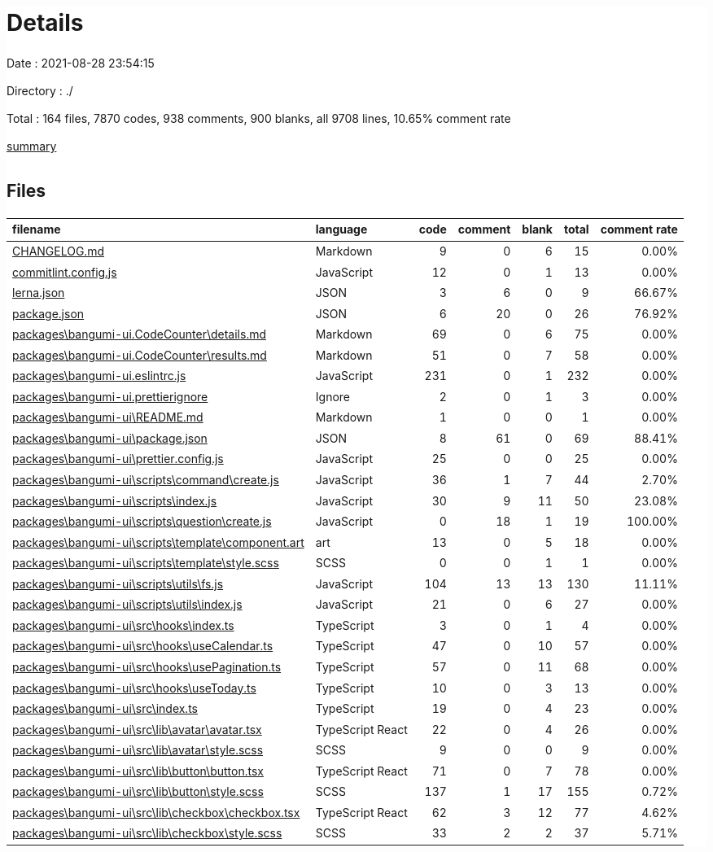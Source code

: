 # Details

Date : 2021-08-28 23:54:15

Directory : ./

Total : 164 files,  7870 codes, 938 comments, 900 blanks, all 9708 lines, 10.65% comment rate

[summary](results.md)

## Files
| filename | language | code | comment | blank | total | comment rate |
| :--- | :--- | ---: | ---: | ---: | ---: | ---: |
| [CHANGELOG.md](../CHANGELOG.md) | Markdown | 9 | 0 | 6 | 15 | 0.00% |
| [commitlint.config.js](../commitlint.config.js) | JavaScript | 12 | 0 | 1 | 13 | 0.00% |
| [lerna.json](../lerna.json) | JSON | 3 | 6 | 0 | 9 | 66.67% |
| [package.json](../package.json) | JSON | 6 | 20 | 0 | 26 | 76.92% |
| [packages\bangumi-ui\.CodeCounter\details.md](../packages\bangumi-ui\.CodeCounter\details.md) | Markdown | 69 | 0 | 6 | 75 | 0.00% |
| [packages\bangumi-ui\.CodeCounter\results.md](../packages\bangumi-ui\.CodeCounter\results.md) | Markdown | 51 | 0 | 7 | 58 | 0.00% |
| [packages\bangumi-ui\.eslintrc.js](../packages\bangumi-ui\.eslintrc.js) | JavaScript | 231 | 0 | 1 | 232 | 0.00% |
| [packages\bangumi-ui\.prettierignore](../packages\bangumi-ui\.prettierignore) | Ignore | 2 | 0 | 1 | 3 | 0.00% |
| [packages\bangumi-ui\README.md](../packages\bangumi-ui\README.md) | Markdown | 1 | 0 | 0 | 1 | 0.00% |
| [packages\bangumi-ui\package.json](../packages\bangumi-ui\package.json) | JSON | 8 | 61 | 0 | 69 | 88.41% |
| [packages\bangumi-ui\prettier.config.js](../packages\bangumi-ui\prettier.config.js) | JavaScript | 25 | 0 | 0 | 25 | 0.00% |
| [packages\bangumi-ui\scripts\command\create.js](../packages\bangumi-ui\scripts\command\create.js) | JavaScript | 36 | 1 | 7 | 44 | 2.70% |
| [packages\bangumi-ui\scripts\index.js](../packages\bangumi-ui\scripts\index.js) | JavaScript | 30 | 9 | 11 | 50 | 23.08% |
| [packages\bangumi-ui\scripts\question\create.js](../packages\bangumi-ui\scripts\question\create.js) | JavaScript | 0 | 18 | 1 | 19 | 100.00% |
| [packages\bangumi-ui\scripts\template\component.art](../packages\bangumi-ui\scripts\template\component.art) | art | 13 | 0 | 5 | 18 | 0.00% |
| [packages\bangumi-ui\scripts\template\style.scss](../packages\bangumi-ui\scripts\template\style.scss) | SCSS | 0 | 0 | 1 | 1 | 0.00% |
| [packages\bangumi-ui\scripts\utils\fs.js](../packages\bangumi-ui\scripts\utils\fs.js) | JavaScript | 104 | 13 | 13 | 130 | 11.11% |
| [packages\bangumi-ui\scripts\utils\index.js](../packages\bangumi-ui\scripts\utils\index.js) | JavaScript | 21 | 0 | 6 | 27 | 0.00% |
| [packages\bangumi-ui\src\hooks\index.ts](../packages\bangumi-ui\src\hooks\index.ts) | TypeScript | 3 | 0 | 1 | 4 | 0.00% |
| [packages\bangumi-ui\src\hooks\useCalendar.ts](../packages\bangumi-ui\src\hooks\useCalendar.ts) | TypeScript | 47 | 0 | 10 | 57 | 0.00% |
| [packages\bangumi-ui\src\hooks\usePagination.ts](../packages\bangumi-ui\src\hooks\usePagination.ts) | TypeScript | 57 | 0 | 11 | 68 | 0.00% |
| [packages\bangumi-ui\src\hooks\useToday.ts](../packages\bangumi-ui\src\hooks\useToday.ts) | TypeScript | 10 | 0 | 3 | 13 | 0.00% |
| [packages\bangumi-ui\src\index.ts](../packages\bangumi-ui\src\index.ts) | TypeScript | 19 | 0 | 4 | 23 | 0.00% |
| [packages\bangumi-ui\src\lib\avatar\avatar.tsx](../packages\bangumi-ui\src\lib\avatar\avatar.tsx) | TypeScript React | 22 | 0 | 4 | 26 | 0.00% |
| [packages\bangumi-ui\src\lib\avatar\style.scss](../packages\bangumi-ui\src\lib\avatar\style.scss) | SCSS | 9 | 0 | 0 | 9 | 0.00% |
| [packages\bangumi-ui\src\lib\button\button.tsx](../packages\bangumi-ui\src\lib\button\button.tsx) | TypeScript React | 71 | 0 | 7 | 78 | 0.00% |
| [packages\bangumi-ui\src\lib\button\style.scss](../packages\bangumi-ui\src\lib\button\style.scss) | SCSS | 137 | 1 | 17 | 155 | 0.72% |
| [packages\bangumi-ui\src\lib\checkbox\checkbox.tsx](../packages\bangumi-ui\src\lib\checkbox\checkbox.tsx) | TypeScript React | 62 | 3 | 12 | 77 | 4.62% |
| [packages\bangumi-ui\src\lib\checkbox\style.scss](../packages\bangumi-ui\src\lib\checkbox\style.scss) | SCSS | 33 | 2 | 2 | 37 | 5.71% |